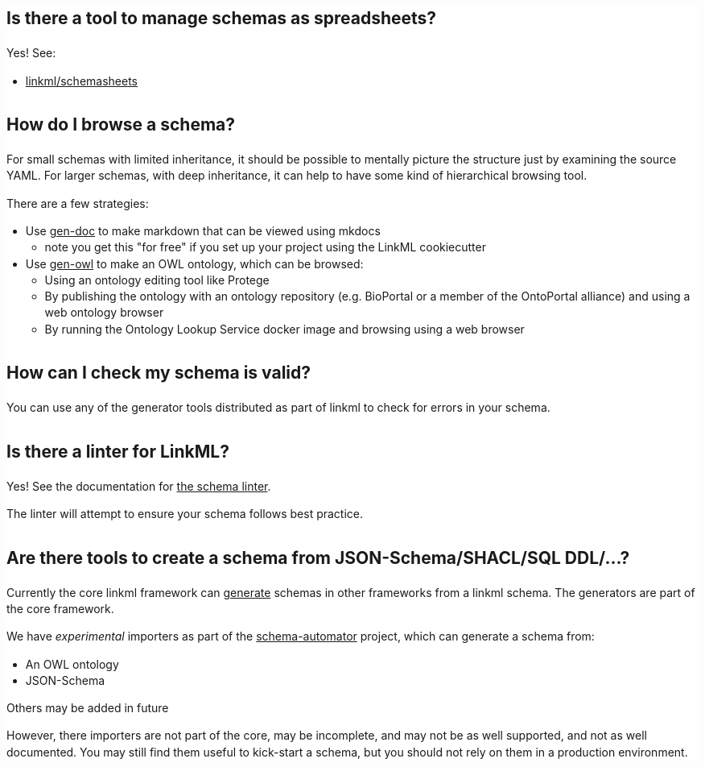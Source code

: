 
## Is there a tool to manage schemas as spreadsheets?

Yes! See:

 * [linkml/schemasheets](https://github.com/linkml/schemasheets)

## How do I browse a schema?

For small schemas with limited inheritance, it should be possible to mentally picture the structure just by examining the source YAML. For larger schemas, with deep inheritance, it can help to have some kind of hierarchical browsing tool.

There are a few strategies:

* Use [gen-doc](https://linkml.io/linkml/generators/markdown) to make markdown that can be viewed using mkdocs
    * note you get this "for free" if you set up your project using the LinkML cookiecutter
* Use [gen-owl](https://linkml.io/linkml/generators/owl) to make an OWL ontology, which can be browsed:
    * Using an ontology editing tool like Protege
    * By publishing the ontology with an ontology repository (e.g. BioPortal or a member of the OntoPortal alliance) and using a web ontology browser
    * By running the Ontology Lookup Service docker image and browsing using a web browser

## How can I check my schema is valid?

You can use any of the generator tools distributed as part of linkml to check for errors in your schema.

## Is there a linter for LinkML?

Yes! See the documentation for [the schema linter](https://linkml.io/linkml/schemas/linter).

The linter will attempt to ensure your schema follows best practice.

## Are there tools to create a schema from JSON-Schema/SHACL/SQL DDL/...?

Currently the core linkml framework can
[generate](https://linkml.io/linkml/generators/) schemas in other
frameworks from a linkml schema. The generators are part of the core framework.

We have *experimental* importers as part of the
[schema-automator](https://github.com/linkml/schema-automator)
project, which can generate a schema from:

* An OWL ontology
* JSON-Schema

Others may be added in future

However, there importers are not part of the core, may be incomplete,
and may not be as well supported, and not as well documented. You may
still find them useful to kick-start a schema, but you should not rely
on them in a production environment.
